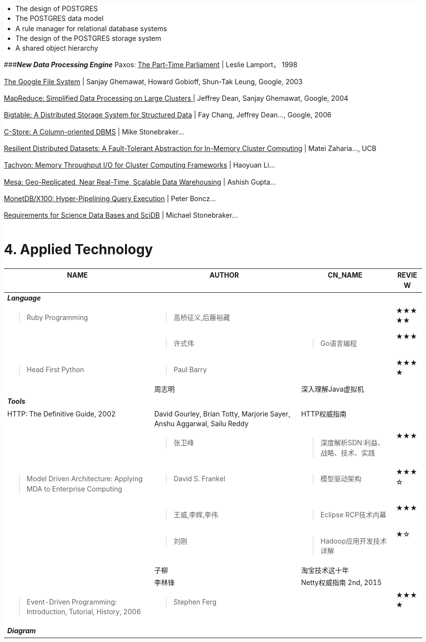 * The design of POSTGRES
* The POSTGRES data model
* A rule manager for relational database systems
* The design of the POSTGRES storage system
* A shared object hierarchy
    
    
###__*New Data Processing Engine*__
Paxos: [The Part-Time Parliament](http://research.microsoft.com/en-us/um/people/lamport/pubs/lamport-paxos.pdf) | Leslie Lamport， 1998

[The Google File System](http://static.googleusercontent.com/media/research.google.com/en//archive/gfs-sosp2003.pdf) | Sanjay Ghemawat, Howard Gobioff, Shun-Tak Leung, Google, 2003

[MapReduce: Simplified Data Processing on Large Clusters
](http://static.googleusercontent.com/media/research.google.com/en//archive/mapreduce-osdi04.pdf) | Jeffrey Dean, Sanjay Ghemawat, Google, 2004

[Bigtable: A Distributed Storage System for Structured Data](http://static.googleusercontent.com/media/research.google.com/en//archive/bigtable-osdi06.pdf) | Fay Chang, Jeffrey Dean..., Google, 2006

[C-Store: A Column-oriented DBMS](http://people.csail.mit.edu/tdanford/6830papers/stonebraker-cstore.pdf) | Mike Stonebraker...

[Resilient Distributed Datasets: A Fault-Tolerant Abstraction for In-Memory Cluster Computing](https://www.cs.berkeley.edu/~matei/papers/2012/nsdi_spark.pdf) | Matei Zaharia..., UCB

[Tachyon: Memory Throughput I/O for Cluster Computing Frameworks](http://www.cs.berkeley.edu/~haoyuan/papers/2013_ladis_tachyon.pdf) | Haoyuan Li...

[Mesa: Geo-Replicated, Near Real-Time, Scalable Data Warehousing](http://notes.stephenholiday.com/Mesa.pdf) | Ashish Gupta...

[MonetDB/X100: Hyper-Pipelining Query Execution](http://www.cidrdb.org/cidr2005/papers/P19.pdf) | Peter Boncz...

[Requirements for Science Data Bases and SciDB](http://www-db.cs.wisc.edu/cidr/cidr2009/Paper_26.pdf) | Michael Stonebraker...


# 4. Applied Technology
  NAME                        |AUTHOR                |CN_NAME                   |REVIEW                    
------------------------------|----------------------|--------------------------|--------------------------
__*Language*__ |
<blockquote>Ruby Programming |<blockquote>高桥征义,后藤裕藏 ||&#x2605;&#x2605;&#x2605;&#x2605;&#x2605; 
                             |<blockquote>许式伟     |<blockquote>Go语言编程 |&#x2605;&#x2605;&#x2605;
<blockquote>Head First Python|<blockquote>Paul Barry ||&#x2605;&#x2605;&#x2605;&#x2605;
                             |周志明                 |深入理解Java虚拟机
__*Tools*__ |
HTTP: The Definitive Guide, 2002 |David Gourley, Brian Totty, Marjorie Sayer, Anshu Aggarwal, Sailu Reddy |HTTP权威指南
                             |<blockquote>张卫峰     |<blockquote>深度解析SDN:利益、战略、技术、实践 |&#x2605;&#x2605;&#x2605;
<blockquote>Model Driven Architecture: Applying MDA to Enterprise Computing |<blockquote>David S. Frankel |<blockquote>模型驱动架构 |&#x2605;&#x2605;&#x2605;&#x2606;
                             |<blockquote>王威,李辉,李伟 |<blockquote>Eclipse RCP技术内幕 |&#x2605;&#x2605;&#x2605;
                             |<blockquote>刘刚       |<blockquote>Hadoop应用开发技术详解|&#x2605;&#x2606;
                             |子柳                   |淘宝技术这十年
                             |李林锋                 |Netty权威指南 2nd, 2015
<blockquote>Event-Driven Programming: Introduction, Tutorial, History, 2006 |<blockquote>Stephen Ferg | |&#x2605;&#x2605;&#x2605;&#x2605; 
__*Diagram*__ |
